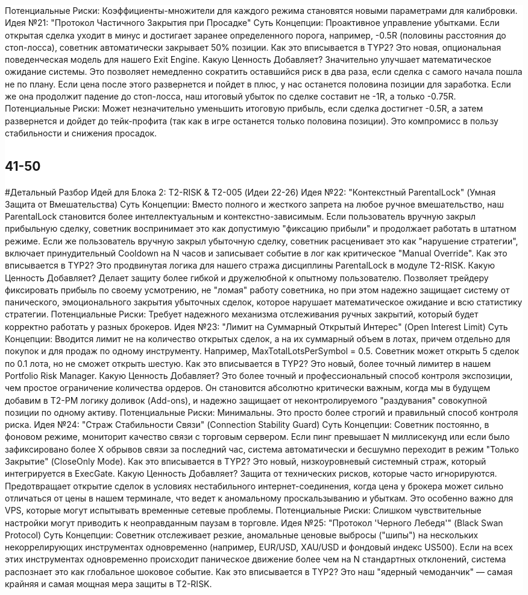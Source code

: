 Потенциальные Риски: Коэффициенты-множители для каждого режима становятся новыми параметрами для калибровки.
Идея №21: "Протокол Частичного Закрытия при Просадке"
Суть Концепции: Проактивное управление убытками. Если открытая сделка уходит в минус и достигает заранее определенного порога, например, -0.5R (половины расстояния до стоп-лосса), советник автоматически закрывает 50% позиции.
Как это вписывается в TYP2? Это новая, опциональная поведенческая модель для нашего Exit Engine.
Какую Ценность Добавляет? Значительно улучшает математическое ожидание системы. Это позволяет немедленно сократить оставшийся риск в два раза, если сделка с самого начала пошла не по плану. Если цена после этого развернется и пойдет в плюс, у нас останется половина позиции для заработка. Если же она продолжит падение до стоп-лосса, наш итоговый убыток по сделке составит не -1R, а только -0.75R.
Потенциальные Риски: Может незначительно уменьшить итоговую прибыль, если сделка достигнет -0.5R, а затем развернется и дойдет до тейк-профита (так как в игре останется только половина позиции). Это компромисс в пользу стабильности и снижения просадок.

## 41-50
#Детальный Разбор Идей для Блока 2: T2-RISK & T2-005 (Идеи 22-26)
Идея №22: "Контекстный ParentalLock" (Умная Защита от Вмешательства)
Суть Концепции: Вместо полного и жесткого запрета на любое ручное вмешательство, наш ParentalLock становится более интеллектуальным и контекстно-зависимым. Если пользователь вручную закрыл прибыльную сделку, советник воспринимает это как допустимую "фиксацию прибыли" и продолжает работать в штатном режиме. Если же пользователь вручную закрыл убыточную сделку, советник расценивает это как "нарушение стратегии", включает принудительный Cooldown на N часов и записывает событие в лог как критическое "Manual Override".
Как это вписывается в TYP2? Это продвинутая логика для нашего стража дисциплины ParentalLock в модуле T2-RISK.
Какую Ценность Добавляет? Делает защиту более гибкой и дружелюбной к опытному пользователю. Позволяет трейдеру фиксировать прибыль по своему усмотрению, не "ломая" работу советника, но при этом надежно защищает систему от панического, эмоционального закрытия убыточных сделок, которое нарушает математическое ожидание и всю статистику стратегии.
Потенциальные Риски: Требует надежного механизма отслеживания ручных закрытий, который будет корректно работать у разных брокеров.
Идея №23: "Лимит на Суммарный Открытый Интерес" (Open Interest Limit)
Суть Концепции: Вводится лимит не на количество открытых сделок, а на их суммарный объем в лотах, причем отдельно для покупок и для продаж по одному инструменту. Например, MaxTotalLotsPerSymbol = 0.5. Советник может открыть 5 сделок по 0.1 лота, но не сможет открыть шестую.
Как это вписывается в TYP2? Это новый, более точный лимитер в нашем Portfolio Risk Manager.
Какую Ценность Добавляет? Это более точный и профессиональный способ контроля экспозиции, чем простое ограничение количества ордеров. Он становится абсолютно критически важным, когда мы в будущем добавим в T2-PM логику доливок (Add-ons), и надежно защищает от неконтролируемого "раздувания" совокупной позиции по одному активу.
Потенциальные Риски: Минимальны. Это просто более строгий и правильный способ контроля риска.
Идея №24: "Страж Стабильности Связи" (Connection Stability Guard)
Суть Концепции: Советник постоянно, в фоновом режиме, мониторит качество связи с торговым сервером. Если пинг превышает N миллисекунд или если было зафиксировано более X обрывов связи за последний час, система автоматически и бесшумно переходит в режим "Только Закрытие" (CloseOnly Mode).
Как это вписывается в TYP2? Это новый, низкоуровневый системный страж, который интегрируется в ExecGate.
Какую Ценность Добавляет? Защита от технических рисков, которые часто игнорируются. Предотвращает открытие сделок в условиях нестабильного интернет-соединения, когда цена у брокера может сильно отличаться от цены в нашем терминале, что ведет к аномальному проскальзыванию и убыткам. Это особенно важно для VPS, которые могут испытывать временные сетевые проблемы.
Потенциальные Риски: Слишком чувствительные настройки могут приводить к неоправданным паузам в торговле.
Идея №25: "Протокол 'Черного Лебедя'" (Black Swan Protocol)
Суть Концепции: Советник отслеживает резкие, аномальные ценовые выбросы ("шипы") на нескольких некоррелирующих инструментах одновременно (например, EUR/USD, XAU/USD и фондовый индекс US500). Если на всех этих инструментах одновременно происходит паническое движение более чем на N стандартных отклонений, система распознает это как глобальное шоковое событие.
Как это вписывается в TYP2? Это наш "ядерный чемоданчик" — самая крайняя и самая мощная мера защиты в T2-RISK.
